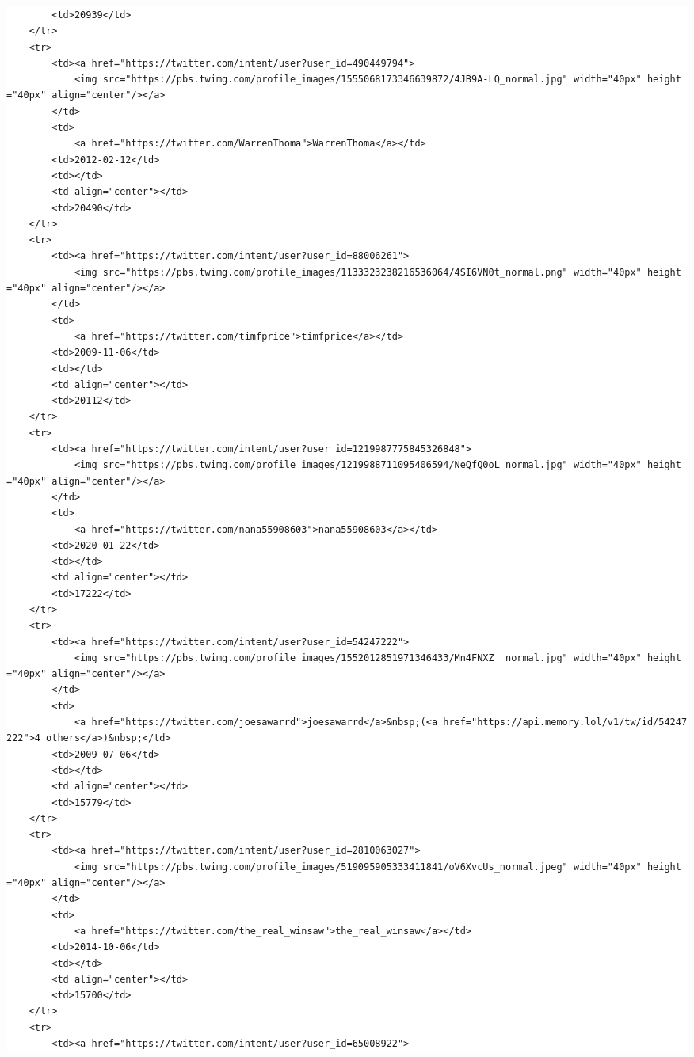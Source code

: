             <td>20939</td>
        </tr>
        <tr>
            <td><a href="https://twitter.com/intent/user?user_id=490449794">
                <img src="https://pbs.twimg.com/profile_images/1555068173346639872/4JB9A-LQ_normal.jpg" width="40px" height="40px" align="center"/></a>
            </td>
            <td>
                <a href="https://twitter.com/WarrenThoma">WarrenThoma</a></td>
            <td>2012-02-12</td>
            <td></td>
            <td align="center"></td>
            <td>20490</td>
        </tr>
        <tr>
            <td><a href="https://twitter.com/intent/user?user_id=88006261">
                <img src="https://pbs.twimg.com/profile_images/1133323238216536064/4SI6VN0t_normal.png" width="40px" height="40px" align="center"/></a>
            </td>
            <td>
                <a href="https://twitter.com/timfprice">timfprice</a></td>
            <td>2009-11-06</td>
            <td></td>
            <td align="center"></td>
            <td>20112</td>
        </tr>
        <tr>
            <td><a href="https://twitter.com/intent/user?user_id=1219987775845326848">
                <img src="https://pbs.twimg.com/profile_images/1219988711095406594/NeQfQ0oL_normal.jpg" width="40px" height="40px" align="center"/></a>
            </td>
            <td>
                <a href="https://twitter.com/nana55908603">nana55908603</a></td>
            <td>2020-01-22</td>
            <td></td>
            <td align="center"></td>
            <td>17222</td>
        </tr>
        <tr>
            <td><a href="https://twitter.com/intent/user?user_id=54247222">
                <img src="https://pbs.twimg.com/profile_images/1552012851971346433/Mn4FNXZ__normal.jpg" width="40px" height="40px" align="center"/></a>
            </td>
            <td>
                <a href="https://twitter.com/joesawarrd">joesawarrd</a>&nbsp;(<a href="https://api.memory.lol/v1/tw/id/54247222">4 others</a>)&nbsp;</td>
            <td>2009-07-06</td>
            <td></td>
            <td align="center"></td>
            <td>15779</td>
        </tr>
        <tr>
            <td><a href="https://twitter.com/intent/user?user_id=2810063027">
                <img src="https://pbs.twimg.com/profile_images/519095905333411841/oV6XvcUs_normal.jpeg" width="40px" height="40px" align="center"/></a>
            </td>
            <td>
                <a href="https://twitter.com/the_real_winsaw">the_real_winsaw</a></td>
            <td>2014-10-06</td>
            <td></td>
            <td align="center"></td>
            <td>15700</td>
        </tr>
        <tr>
            <td><a href="https://twitter.com/intent/user?user_id=65008922">
